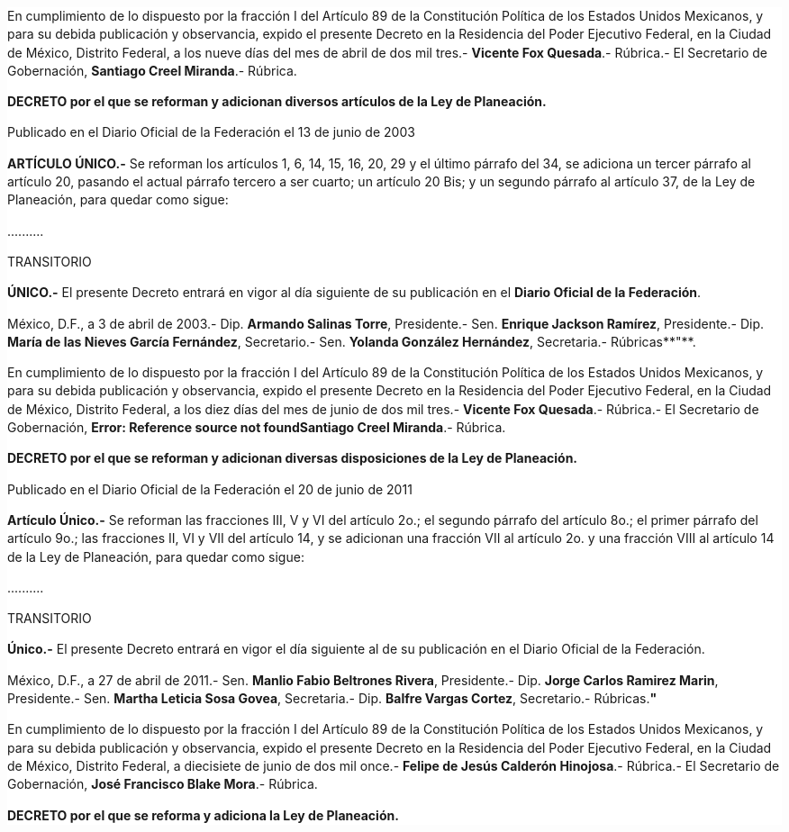 En cumplimiento de lo dispuesto por la fracción I del Artículo 89 de la Constitución Política de los Estados Unidos Mexicanos, y para su debida publicación y observancia, expido el presente Decreto en la Residencia del Poder Ejecutivo Federal, en la Ciudad de México, Distrito Federal, a los nueve días del mes de abril de dos mil tres.- **Vicente Fox Quesada**.- Rúbrica.- El Secretario de Gobernación, **Santiago Creel Miranda**.- Rúbrica.

**DECRETO por el que se reforman y adicionan diversos artículos de la Ley de Planeación.**

Publicado en el Diario Oficial de la Federación el 13 de junio de 2003

**ARTÍCULO ÚNICO.-** Se reforman los artículos 1, 6, 14, 15, 16, 20, 29 y el último párrafo del 34, se adiciona un tercer párrafo al artículo 20, pasando el actual párrafo tercero a ser cuarto; un artículo 20 Bis; y un segundo párrafo al artículo 37, de la Ley de Planeación, para quedar como sigue:

\...\...\....

TRANSITORIO

**ÚNICO.-** El presente Decreto entrará en vigor al día siguiente de su publicación en el **Diario Oficial de la Federación**.

México, D.F., a 3 de abril de 2003.- Dip. **Armando Salinas Torre**, Presidente.- Sen. **Enrique Jackson Ramírez**, Presidente.- Dip. **María de las Nieves García Fernández**, Secretario.- Sen. **Yolanda González Hernández**, Secretaria.- Rúbricas**\"**.

En cumplimiento de lo dispuesto por la fracción I del Artículo 89 de la Constitución Política de los Estados Unidos Mexicanos, y para su debida publicación y observancia, expido el presente Decreto en la Residencia del Poder Ejecutivo Federal, en la Ciudad de México, Distrito Federal, a los diez días del mes de junio de dos mil tres.- **Vicente Fox Quesada**.- Rúbrica.- El Secretario de Gobernación, **Error: Reference source not foundSantiago Creel Miranda**.- Rúbrica.

**DECRETO por el que se reforman y adicionan diversas disposiciones de la Ley de Planeación.**

Publicado en el Diario Oficial de la Federación el 20 de junio de 2011

**Artículo Único.-** Se reforman las fracciones III, V y VI del artículo 2o.; el segundo párrafo del artículo 8o.; el primer párrafo del artículo 9o.; las fracciones II, VI y VII del artículo 14, y se adicionan una fracción VII al artículo 2o. y una fracción VIII al artículo 14 de la Ley de Planeación, para quedar como sigue:

..........

TRANSITORIO

**Único.-** El presente Decreto entrará en vigor el día siguiente al de su publicación en el Diario Oficial de la Federación.

México, D.F., a 27 de abril de 2011.- Sen. **Manlio Fabio Beltrones Rivera**, Presidente.- Dip. **Jorge Carlos Ramirez Marin**, Presidente.- Sen. **Martha Leticia Sosa Govea**, Secretaria.- Dip. **Balfre Vargas Cortez**, Secretario.- Rúbricas.**\"**

En cumplimiento de lo dispuesto por la fracción I del Artículo 89 de la Constitución Política de los Estados Unidos Mexicanos, y para su debida publicación y observancia, expido el presente Decreto en la Residencia del Poder Ejecutivo Federal, en la Ciudad de México, Distrito Federal, a diecisiete de junio de dos mil once.- **Felipe de Jesús Calderón Hinojosa**.- Rúbrica.- El Secretario de Gobernación, **José Francisco Blake Mora**.- Rúbrica.

**DECRETO por el que se reforma y adiciona la Ley de Planeación.**
